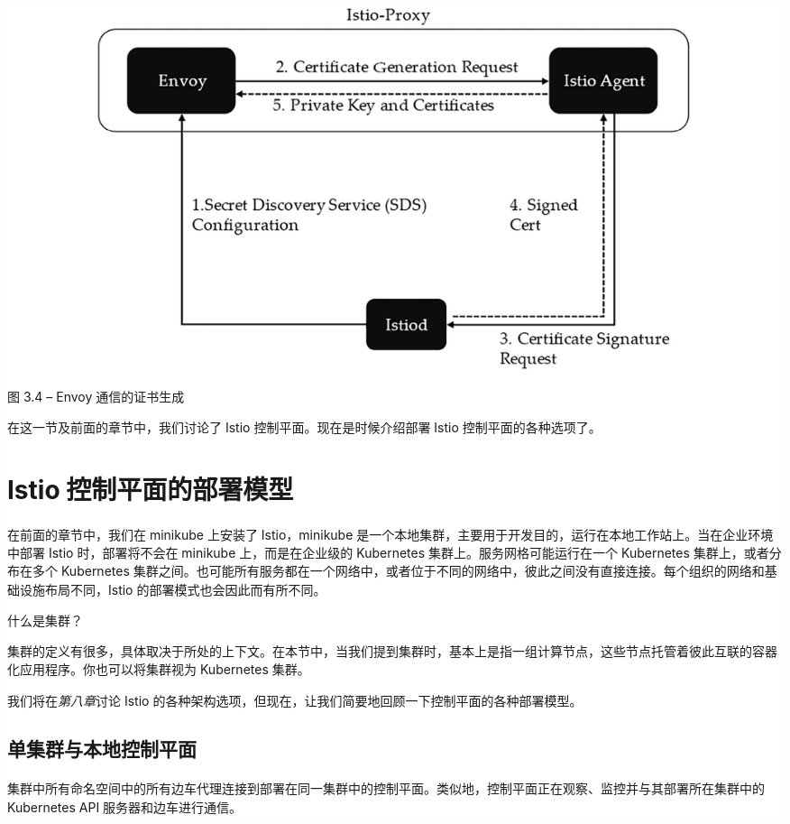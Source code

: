 ![图 3.4 – Envoy 通信的证书生成](img/B17989_03_04.jpg)

图 3.4 – Envoy 通信的证书生成

在这一节及前面的章节中，我们讨论了 Istio 控制平面。现在是时候介绍部署 Istio 控制平面的各种选项了。

# Istio 控制平面的部署模型

在前面的章节中，我们在 minikube 上安装了 Istio，minikube 是一个本地集群，主要用于开发目的，运行在本地工作站上。当在企业环境中部署 Istio 时，部署将不会在 minikube 上，而是在企业级的 Kubernetes 集群上。服务网格可能运行在一个 Kubernetes 集群上，或者分布在多个 Kubernetes 集群之间。也可能所有服务都在一个网络中，或者位于不同的网络中，彼此之间没有直接连接。每个组织的网络和基础设施布局不同，Istio 的部署模式也会因此而有所不同。

什么是集群？

集群的定义有很多，具体取决于所处的上下文。在本节中，当我们提到集群时，基本上是指一组计算节点，这些节点托管着彼此互联的容器化应用程序。你也可以将集群视为 Kubernetes 集群。

我们将在*第八章*讨论 Istio 的各种架构选项，但现在，让我们简要地回顾一下控制平面的各种部署模型。

## 单集群与本地控制平面

集群中所有命名空间中的所有边车代理连接到部署在同一集群中的控制平面。类似地，控制平面正在观察、监控并与其部署所在集群中的 Kubernetes API 服务器和边车进行通信。
